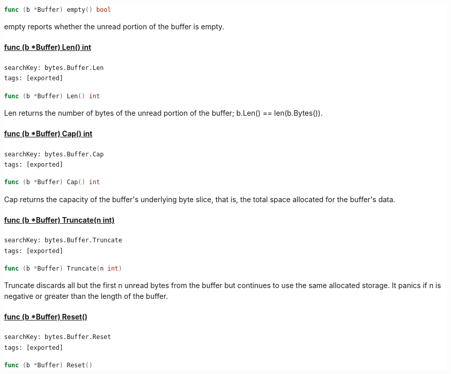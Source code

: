 ```Go
func (b *Buffer) empty() bool
```

empty reports whether the unread portion of the buffer is empty. 

#### <a id="Buffer.Len" href="#Buffer.Len">func (b *Buffer) Len() int</a>

```
searchKey: bytes.Buffer.Len
tags: [exported]
```

```Go
func (b *Buffer) Len() int
```

Len returns the number of bytes of the unread portion of the buffer; b.Len() == len(b.Bytes()). 

#### <a id="Buffer.Cap" href="#Buffer.Cap">func (b *Buffer) Cap() int</a>

```
searchKey: bytes.Buffer.Cap
tags: [exported]
```

```Go
func (b *Buffer) Cap() int
```

Cap returns the capacity of the buffer's underlying byte slice, that is, the total space allocated for the buffer's data. 

#### <a id="Buffer.Truncate" href="#Buffer.Truncate">func (b *Buffer) Truncate(n int)</a>

```
searchKey: bytes.Buffer.Truncate
tags: [exported]
```

```Go
func (b *Buffer) Truncate(n int)
```

Truncate discards all but the first n unread bytes from the buffer but continues to use the same allocated storage. It panics if n is negative or greater than the length of the buffer. 

#### <a id="Buffer.Reset" href="#Buffer.Reset">func (b *Buffer) Reset()</a>

```
searchKey: bytes.Buffer.Reset
tags: [exported]
```

```Go
func (b *Buffer) Reset()
```
